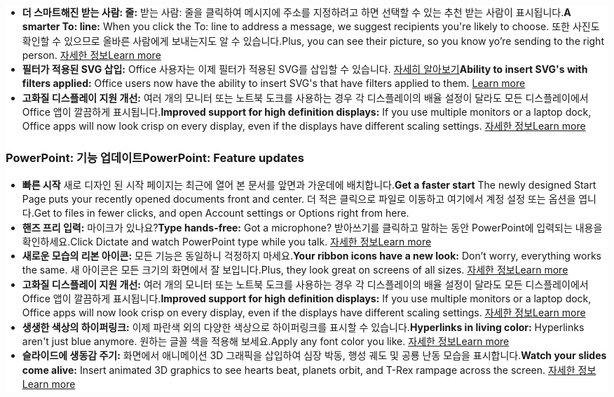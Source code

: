 - <span data-ttu-id="9e5d1-314">**더 스마트해진 받는 사람: 줄:** 받는 사람: 줄을 클릭하여 메시지에 주소를 지정하려고 하면 선택할 수 있는 추천 받는 사람이 표시됩니다.</span><span class="sxs-lookup"><span data-stu-id="9e5d1-314">**A smarter To: line:** When you click the To: line to address a message, we suggest recipients you're likely to choose.</span></span> <span data-ttu-id="9e5d1-315">또한 사진도 확인할 수 있으므로 올바른 사람에게 보내는지도 알 수 있습니다.</span><span class="sxs-lookup"><span data-stu-id="9e5d1-315">Plus, you can see their picture, so you know yo’re sending to the right person.</span></span> [<span data-ttu-id="9e5d1-316">자세한 정보</span><span class="sxs-lookup"><span data-stu-id="9e5d1-316">Learn more</span></span>](https://support.office.com/article/147208AF-CA8E-4CDF-B71F-77BA81A54069)
- <span data-ttu-id="9e5d1-p129">**필터가 적용된 SVG 삽입:** Office 사용자는 이제 필터가 적용된 SVG를 삽입할 수 있습니다. [자세히 알아보기](https://support.office.com/article/e2459f17-3996-4795-996e-b9a13486fa79)</span><span class="sxs-lookup"><span data-stu-id="9e5d1-p129">**Ability to insert SVG's with filters applied:** Office users now have the ability to insert SVG's that have filters applied to them. [Learn more](https://support.office.com/article/e2459f17-3996-4795-996e-b9a13486fa79)</span></span>
- <span data-ttu-id="9e5d1-319">**고화질 디스플레이 지원 개선:** 여러 개의 모니터 또는 노트북 도크를 사용하는 경우 각 디스플레이의 배율 설정이 달라도 모든 디스플레이에서 Office 앱이 깔끔하게 표시됩니다.</span><span class="sxs-lookup"><span data-stu-id="9e5d1-319">**Improved support for high definition displays:** If you use multiple monitors or a laptop dock, Office apps will now look crisp on every display, even if the displays have different scaling settings.</span></span> [<span data-ttu-id="9e5d1-320">자세한 정보</span><span class="sxs-lookup"><span data-stu-id="9e5d1-320">Learn more</span></span>](https://support.office.com/article/6720ca0e-be59-41f6-b629-1369f549279d)

### <a name="powerpoint-feature-updates"></a><span data-ttu-id="9e5d1-321">PowerPoint: 기능 업데이트</span><span class="sxs-lookup"><span data-stu-id="9e5d1-321">PowerPoint: Feature updates</span></span>

- <span data-ttu-id="9e5d1-322">**빠른 시작** 새로 디자인 된 시작 페이지는 최근에 열어 본 문서를 앞면과 가운데에 배치합니다.</span><span class="sxs-lookup"><span data-stu-id="9e5d1-322">**Get a faster start** The newly designed Start Page puts your recently opened documents front and center.</span></span> <span data-ttu-id="9e5d1-323">더 적은 클릭으로 파일로 이동하고 여기에서 계정 설정 또는 옵션을 엽니다.</span><span class="sxs-lookup"><span data-stu-id="9e5d1-323">Get to files in fewer clicks, and open Account settings or Options right from here.</span></span>
- <span data-ttu-id="9e5d1-324">**핸즈 프리 입력:** 마이크가 있나요?</span><span class="sxs-lookup"><span data-stu-id="9e5d1-324">**Type hands-free:** Got a microphone?</span></span> <span data-ttu-id="9e5d1-325">받아쓰기를 클릭하고 말하는 동안 PowerPoint에 입력되는 내용을 확인하세요.</span><span class="sxs-lookup"><span data-stu-id="9e5d1-325">Click Dictate and watch PowerPoint type while you talk.</span></span> [<span data-ttu-id="9e5d1-326">자세한 정보</span><span class="sxs-lookup"><span data-stu-id="9e5d1-326">Learn more</span></span>](https://support.office.com/article/d4fd296e-8f15-4168-afec-1f95b13a6408)
- <span data-ttu-id="9e5d1-327">**새로운 모습의 리본 아이콘:** 모든 기능은 동일하니 걱정하지 마세요.</span><span class="sxs-lookup"><span data-stu-id="9e5d1-327">**Your ribbon icons have a new look:** Don’t worry, everything works the same.</span></span> <span data-ttu-id="9e5d1-328">새 아이콘은 모든 크기의 화면에서 잘 보입니다.</span><span class="sxs-lookup"><span data-stu-id="9e5d1-328">Plus, they look great on screens of all sizes.</span></span> [<span data-ttu-id="9e5d1-329">자세한 정보</span><span class="sxs-lookup"><span data-stu-id="9e5d1-329">Learn more</span></span>](https://support.office.com/article/c6bc4cd8-d151-41d3-8276-fc7c9975eb79)
- <span data-ttu-id="9e5d1-330">**고화질 디스플레이 지원 개선:** 여러 개의 모니터 또는 노트북 도크를 사용하는 경우 각 디스플레이의 배율 설정이 달라도 모든 디스플레이에서 Office 앱이 깔끔하게 표시됩니다.</span><span class="sxs-lookup"><span data-stu-id="9e5d1-330">**Improved support for high definition displays:** If you use multiple monitors or a laptop dock, Office apps will now look crisp on every display, even if the displays have different scaling settings.</span></span> [<span data-ttu-id="9e5d1-331">자세한 정보</span><span class="sxs-lookup"><span data-stu-id="9e5d1-331">Learn more</span></span>](https://support.office.com/article/6720ca0e-be59-41f6-b629-1369f549279d)
- <span data-ttu-id="9e5d1-332">**생생한 색상의 하이퍼링크:** 이제 파란색 외의 다양한 색상으로 하이퍼링크를 표시할 수 있습니다.</span><span class="sxs-lookup"><span data-stu-id="9e5d1-332">**Hyperlinks in living color:** Hyperlinks aren't just blue anymore.</span></span> <span data-ttu-id="9e5d1-333">원하는 글꼴 색을 적용해 보세요.</span><span class="sxs-lookup"><span data-stu-id="9e5d1-333">Apply any font color you like.</span></span> [<span data-ttu-id="9e5d1-334">자세한 정보</span><span class="sxs-lookup"><span data-stu-id="9e5d1-334">Learn more</span></span>](https://support.office.com/article/988ed94c-82e9-4e2c-96a1-7ffd2c382ce8)
- <span data-ttu-id="9e5d1-335">**슬라이드에 생동감 주기:** 화면에서 애니메이션 3D 그래픽을 삽입하여 심장 박동, 행성 궤도 및 공룡 난동 모습을 표시합니다.</span><span class="sxs-lookup"><span data-stu-id="9e5d1-335">**Watch your slides come alive:** Insert animated 3D graphics to see hearts beat, planets orbit, and T-Rex rampage across the screen.</span></span> [<span data-ttu-id="9e5d1-336">자세한 정보</span><span class="sxs-lookup"><span data-stu-id="9e5d1-336">Learn more</span></span>](https://support.office.com/article/ad6ade3a-be41-4cf1-b761-46dcfd14dfc8)